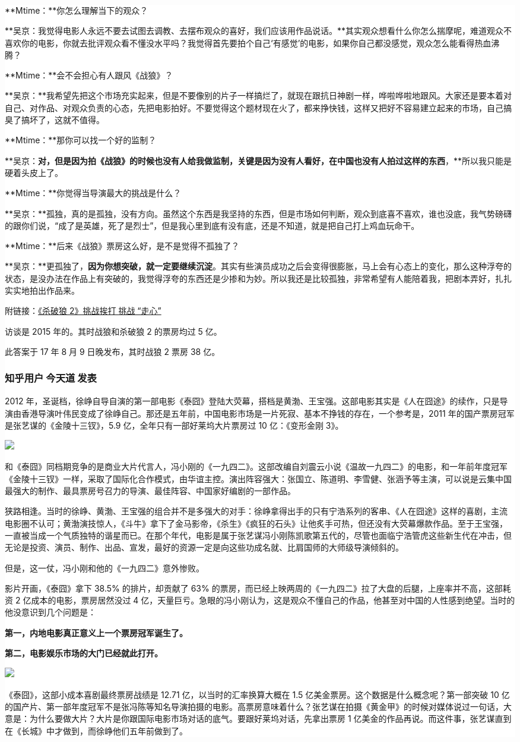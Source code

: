 **Mtime：**你怎么理解当下的观众？

**吴京：我觉得电影人永远不要去试图去调教、去摆布观众的喜好，我们应该用作品说话。**其实观众想看什么你怎么揣摩呢，难道观众不喜欢你的电影，你就去批评观众看不懂没水平吗？我觉得首先要拍个自己‘有感觉’的电影，如果你自己都没感觉，观众怎么能看得热血沸腾？

**Mtime：**会不会担心有人跟风《战狼》？

**吴京：**我希望先把这个市场充实起来，但是不要像别的片子一样搞烂了，就现在跟抗日神剧一样，哗啦哗啦地跟风。大家还是要本着对自己、对作品、对观众负责的心态，先把电影拍好。不要觉得这个题材现在火了，都来挣快钱，这样又把好不容易建立起来的市场，自己搞臭了搞坏了，这就不值得。

**Mtime：**那你可以找一个好的监制？

**吴京：**对，但是因为拍《战狼》的时候也没有人给我做监制，关键是因为没有人看好，在中国也没有人拍过这样的东西**，**所以我只能是硬着头皮上了。

**Mtime：**你觉得当导演最大的挑战是什么？

**吴京：**孤独，真的是孤独，没有方向。虽然这个东西是我坚持的东西，但是市场如何判断，观众到底喜不喜欢，谁也没底，我气势磅礴的跟你们说，“成了是英雄，死了是烈士”，但是我心里到底有没有底，还是不知道，就是把自己打上鸡血玩命干。

**Mtime：**后来《战狼》票房这么好，是不是觉得不孤独了？

**吴京：**更孤独了，**因为你想突破，就一定要继续沉淀**。其实有些演员成功之后会变得很膨胀，马上会有心态上的变化，那么这种浮夸的状态，是没办法在作品上有突破的，我觉得浮夸的东西还是少掺和为妙。所以我还是比较孤独，非常希望有人能陪着我，把剧本弄好，扎扎实实地拍出作品来。

附链接：[《杀破狼 2》挑战挨打 挑战 “走心”](https://link.zhihu.com/?target=http%3A//news.mtime.com/2015/06/18/1543775-all.html%23p4)

访谈是 2015 年的。其时战狼和杀破狼 2 的票房均过 5 亿。

此答案于 17 年 8 月 9 日晚发布，其时战狼 2 票房 38 亿。
    
    
    
    
### 知乎用户 今天道​ 发表
    
2012 年，圣诞档，徐峥自导自演的第一部电影《泰囧》登陆大荧幕，搭档是黄渤、王宝强。这部电影其实是《人在囧途》的续作，只是导演由香港导演叶伟民变成了徐峥自己。那还是五年前，中国电影市场是一片死寂、基本不挣钱的存在，一个参考是，2011 年的国产票房冠军是张艺谋的《金陵十三钗》，5.9 亿，全年只有一部好莱坞大片票房过 10 亿：《变形金刚 3》。

![](https://images.weserv.nl/?url=https%3A//pic1.zhimg.com/v2-44a501bf736962b736911281760f09ac_r.jpg%3Fsource%3D1940ef5c)

和《泰囧》同档期竞争的是商业大片代言人，冯小刚的《一九四二》。这部改编自刘震云小说《温故一九四二》的电影，和一年前年度冠军《金陵十三钗》一样，采取了国际化合作模式，由华谊主控。演出阵容强大：张国立、陈道明、李雪健、张涵予等主演，可以说是云集中国最强大的制作、最具票房号召力的导演、最佳阵容、中国家好编剧的一部作品。

狭路相逢。当时的徐峥、黄渤、王宝强的组合并不是多强大的对手：徐峥拿得出手的只有宁浩系列的客串、《人在囧途》这样的喜剧，主流电影圈不认可；黄渤演技惊人，《斗牛》拿下了金马影帝，《杀生》《疯狂的石头》让他炙手可热，但还没有大荧幕爆款作品。至于王宝强，一直被当成一个气质独特的谐星而已。在那个年代，电影是属于张艺谋冯小刚陈凯歌第五代的，尽管也面临宁浩管虎这些新生代在冲击，但无论是投资、演员、制作、出品、宣发，最好的资源一定是向这些功成名就、比肩国师的大师级导演倾斜的。

但是，这一仗，冯小刚和他的《一九四二》意外惨败。

影片开画，《泰囧》拿下 38.5% 的排片，却贡献了 63% 的票房，而已经上映两周的《一九四二》拉了大盘的后腿，上座率并不高，这部耗资 2 亿成本的电影，票房居然没过 4 亿，天量巨亏。急眼的冯小刚认为，这是观众不懂自己的作品，他甚至对中国的人性感到绝望。当时的他没意识到几个问题是：

**第一，内地电影真正意义上一个票房冠军诞生了。**

**第二，电影娱乐市场的大门已经就此打开。**

![](https://images.weserv.nl/?url=https%3A//pic4.zhimg.com/v2-52fec0049d2fb50d500658ffb2f42062_r.jpg%3Fsource%3D1940ef5c)

《泰囧》，这部小成本喜剧最终票房战绩是 12.71 亿，以当时的汇率换算大概在 1.5 亿美金票房。这个数据是什么概念呢？第一部突破 10 亿的国产片、第一部年度冠军不是张冯陈等知名导演拍摄的电影。高票房意味着什么？张艺谋在拍摄《黄金甲》的时候对媒体说过一句话，大意是：为什么要做大片？大片是你跟国际电影市场对话的底气。要跟好莱坞对话，先拿出票房 1 亿美金的作品再说。而这件事，张艺谋直到在《长城》中才做到，而徐峥他们五年前做到了。
